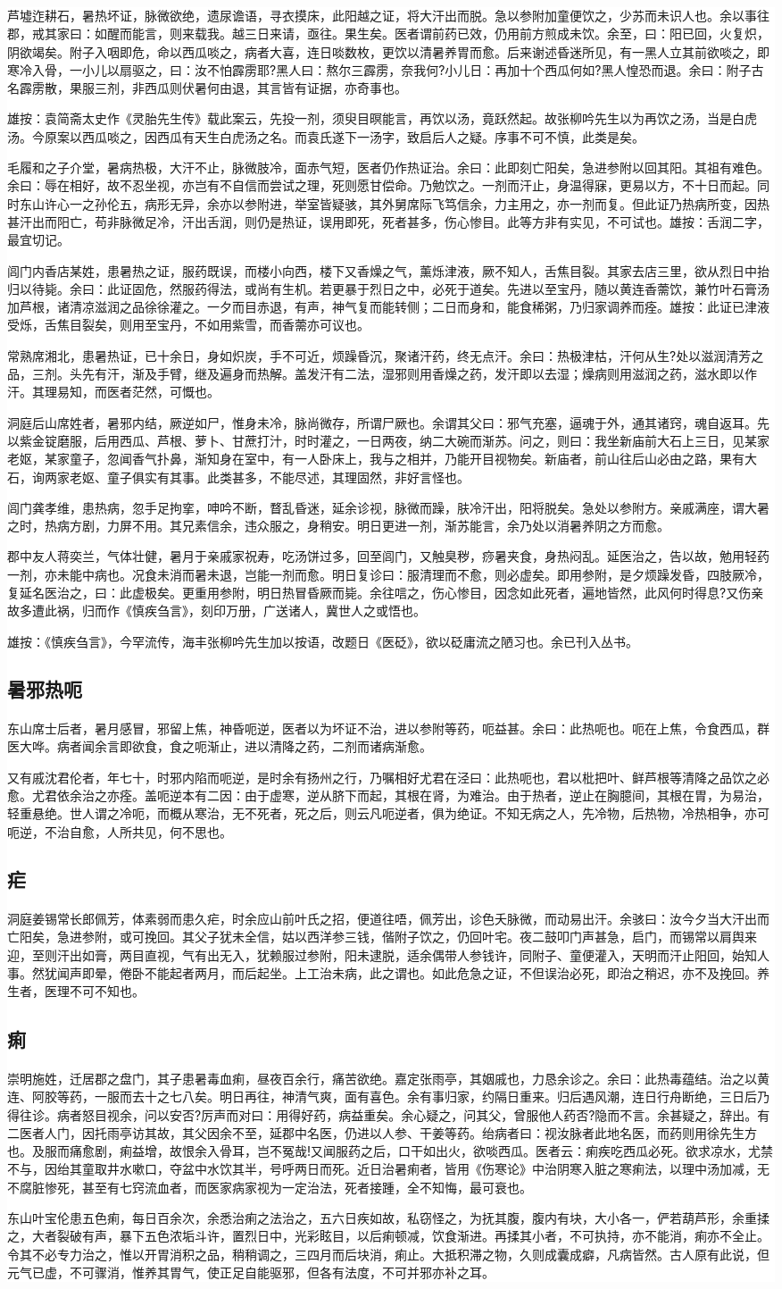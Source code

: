 芦墟迮耕石，暑热坏证，脉微欲绝，遗尿谵语，寻衣摸床，此阳越之证，将大汗出而脱。急以参附加童便饮之，少苏而未识人也。余以事往郡，戒其家曰：如醒而能言，则来载我。越三日来请，亟往。果生矣。医者谓前药已效，仍用前方煎成未饮。余至，曰：阳已回，火复炽，阴欲竭矣。附子入咽即危，命以西瓜啖之，病者大喜，连日啖数枚，更饮以清暑养胃而愈。后来谢述昏迷所见，有一黑人立其前欲啖之，即寒冷入骨，一小儿以扇驱之，曰：汝不怕霹雳耶?黑人曰：熬尔三霹雳，奈我何?小儿日：再加十个西瓜何如?黑人惶恐而退。余曰：附子古名霹雳散，果服三剂，非西瓜则伏暑何由退，其言皆有证据，亦奇事也。  

雄按：袁简斋太史作《灵胎先生传》载此案云，先投一剂，须臾目暝能言，再饮以汤，竟跃然起。故张柳吟先生以为再饮之汤，当是白虎汤。今原案以西瓜啖之，因西瓜有天生白虎汤之名。而袁氏遂下一汤字，致启后人之疑。序事不可不慎，此类是矣。  

毛履和之子介堂，暑病热极，大汗不止，脉微肢冷，面赤气短，医者仍作热证治。余曰：此即刻亡阳矣，急进参附以回其阳。其祖有难色。余曰：辱在相好，故不忍坐视，亦岂有不自信而尝试之理，死则愿甘偿命。乃勉饮之。一剂而汗止，身温得寐，更易以方，不十日而起。同时东山许心一之孙伦五，病形无异，余亦以参附进，举室皆疑骇，其外舅席际飞笃信余，力主用之，亦一剂而复。但此证乃热病所变，因热甚汗出而阳亡，苟非脉微足冷，汗出舌润，则仍是热证，误用即死，死者甚多，伤心惨目。此等方非有实见，不可试也。雄按：舌润二字，最宜切记。  

闾门内香店某姓，患暑热之证，服药既误，而楼小向西，楼下又香燥之气，薰烁津液，厥不知人，舌焦目裂。其家去店三里，欲从烈日中抬归以待毙。余曰：此证固危，然服药得法，或尚有生机。若更暴于烈日之中，必死于道矣。先进以至宝丹，随以黄连香薷饮，兼竹叶石膏汤加芦根，诸清凉滋润之品徐徐灌之。一夕而目赤退，有声，神气复而能转侧；二日而身和，能食稀粥，乃归家调养而痊。雄按：此证已津液受烁，舌焦目裂矣，则用至宝丹，不如用紫雪，而香薷亦可议也。  

常熟席湘北，患暑热证，已十余日，身如炽炭，手不可近，烦躁昏沉，聚诸汗药，终无点汗。余曰：热极津枯，汗何从生?处以滋润清芳之品，三剂。头先有汗，渐及手臂，继及遍身而热解。盖发汗有二法，湿邪则用香燥之药，发汗即以去湿；燥病则用滋润之药，滋水即以作汗。其理易知，而医者茫然，可慨也。  

洞庭后山席姓者，暑邪内结，厥逆如尸，惟身未冷，脉尚微存，所谓尸厥也。余谓其父曰：邪气充塞，逼魂于外，通其诸窍，魂自返耳。先以紫金锭磨服，后用西瓜、芦根、萝卜、甘蔗打汁，时时灌之，一日两夜，纳二大碗而渐苏。问之，则曰：我坐新庙前大石上三日，见某家老妪，某家童子，忽闻香气扑鼻，渐知身在室中，有一人卧床上，我与之相并，乃能开目视物矣。新庙者，前山往后山必由之路，果有大石，询两家老妪、童子俱实有其事。此类甚多，不能尽述，其理固然，非好言怪也。  

闾门龚孝维，患热病，忽手足拘挛，呻吟不断，瞀乱昏迷，延余诊视，脉微而躁，肤冷汗出，阳将脱矣。急处以参附方。亲戚满座，谓大暑之时，热病方剧，力屏不用。其兄素信余，违众服之，身稍安。明日更进一剂，渐苏能言，余乃处以消暑养阴之方而愈。  

郡中友人蒋奕兰，气体壮健，暑月于亲戚家祝寿，吃汤饼过多，回至闾门，又触臭秽，痧暑夹食，身热闷乱。延医治之，告以故，勉用轻药一剂，亦未能中病也。况食未消而暑未退，岂能一剂而愈。明日复诊曰：服清理而不愈，则必虚矣。即用参附，是夕烦躁发昏，四肢厥冷，复延名医治之，曰：此虚极矣。更重用参附，明日热冒昏厥而毙。余往唁之，伤心惨目，因念如此死者，遍地皆然，此风何时得息?又伤亲故多遭此祸，归而作《慎疾刍言》，刻印万册，广送诸人，冀世人之或悟也。  

雄按：《慎疾刍言》，今罕流传，海丰张柳吟先生加以按语，改题日《医砭》，欲以砭庸流之陋习也。余已刊入丛书。  

## 暑邪热呃  

东山席士后者，暑月感冒，邪留上焦，神昏呃逆，医者以为坏证不治，进以参附等药，呃益甚。余曰：此热呃也。呃在上焦，令食西瓜，群医大哗。病者闻余言即欲食，食之呃渐止，进以清降之药，二剂而诸病渐愈。  

又有戚沈君伦者，年七十，时邪内陷而呃逆，是时余有扬州之行，乃嘱相好尤君在泾曰：此热呃也，君以枇把叶、鲜芦根等清降之品饮之必愈。尤君依余治之亦痊。盖呃逆本有二因：由于虚寒，逆从脐下而起，其根在肾，为难治。由于热者，逆止在胸臆间，其根在胃，为易治，轻重悬绝。世人谓之冷呃，而概从寒治，无不死者，死之后，则云凡呃逆者，俱为绝证。不知无病之人，先冷物，后热物，冷热相争，亦可呃逆，不治自愈，人所共见，何不思也。  

## 疟  

洞庭姜锡常长郎佩芳，体素弱而患久疟，时余应山前叶氏之招，便道往唔，佩芳出，诊色夭脉微，而动易出汗。余骇曰：汝今夕当大汗出而亡阳矣，急进参附，或可挽回。其父子犹未全信，姑以西洋参三钱，偕附子饮之，仍回叶宅。夜二鼓叩门声甚急，启门，而锡常以肩舆来迎，至则汗出如膏，两目直视，气有出无入，犹赖服过参附，阳未逮脱，适余偶带人参钱许，同附子、童便灌入，天明而汗止阳回，始知人事。然犹闻声即晕，倦卧不能起者两月，而后起坐。上工治未病，此之谓也。如此危急之证，不但误治必死，即治之稍迟，亦不及挽回。养生者，医理不可不知也。  

## 痢  

崇明施姓，迁居郡之盘门，其子患暑毒血痢，昼夜百余行，痛苦欲绝。嘉定张雨亭，其姻戚也，力恳余诊之。余曰：此热毒蕴结。治之以黄连、阿胶等药，一服而去十之七八矣。明日再往，神清气爽，面有喜色。余有事归家，约隔日重来。归后遇风潮，连日行舟断绝，三日后乃得往诊。病者怒目视余，问以安否?厉声而对曰：用得好药，病益重矣。余心疑之，问其父，曾服他人药否?隐而不言。余甚疑之，辞出。有二医者人门，因托雨亭访其故，其父因余不至，延郡中名医，仍进以人参、干姜等药。绐病者曰：视汝脉者此地名医，而药则用徐先生方也。及服而痛愈剧，痢益增，故恨余入骨耳，岂不冤哉!又闻服药之后，口干如出火，欲啖西瓜。医者云：痢疾吃西瓜必死。欲求凉水，尤禁不与，因绐其童取井水嗽口，夺盆中水饮其半，号呼两日而死。近日治暑痢者，皆用《伤寒论》中治阴寒入脏之寒痢法，以理中汤加减，无不腐脏惨死，甚至有七窍流血者，而医家病家视为一定治法，死者接踵，全不知悔，最可衰也。  

东山叶宝伦患五色痢，每日百余次，余悉治痢之法治之，五六日疾如故，私窃怪之，为抚其腹，腹内有块，大小各一，俨若葫芦形，余重揉之，大者裂破有声，暴下五色浓垢斗许，置烈日中，光彩眩目，以后痢顿减，饮食渐进。再揉其小者，不可执持，亦不能消，痢亦不全止。令其不必专力治之，惟以开胃消积之品，稍稍调之，三四月而后块消，痢止。大抵积滞之物，久则成囊成癖，凡病皆然。古人原有此说，但元气已虚，不可骤消，惟养其胃气，使正足自能驱邪，但各有法度，不可并邪亦补之耳。  
